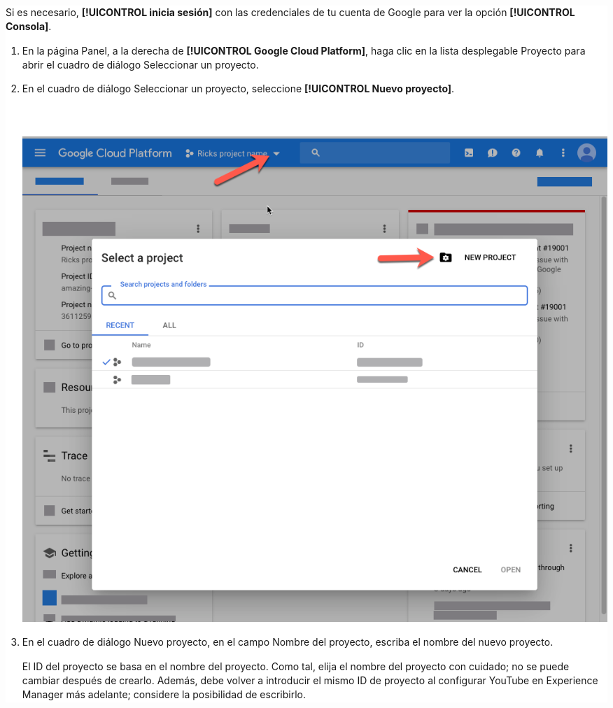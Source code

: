    Si es necesario, **[!UICONTROL inicia sesión]** con las credenciales de tu cuenta de Google para ver la opción **[!UICONTROL Consola]**.

1. En la página Panel, a la derecha de **[!UICONTROL Google Cloud Platform]**, haga clic en la lista desplegable Proyecto para abrir el cuadro de diálogo Seleccionar un proyecto.
1. En el cuadro de diálogo Seleccionar un proyecto, seleccione **[!UICONTROL Nuevo proyecto]**.

   ![6_5_googleaccount-newproject](assets/6_5_googleaccount-newproject.png)

1. En el cuadro de diálogo Nuevo proyecto, en el campo Nombre del proyecto, escriba el nombre del nuevo proyecto.

   El ID del proyecto se basa en el nombre del proyecto. Como tal, elija el nombre del proyecto con cuidado; no se puede cambiar después de crearlo. Además, debe volver a introducir el mismo ID de proyecto al configurar YouTube en Experience Manager más adelante; considere la posibilidad de escribirlo.
